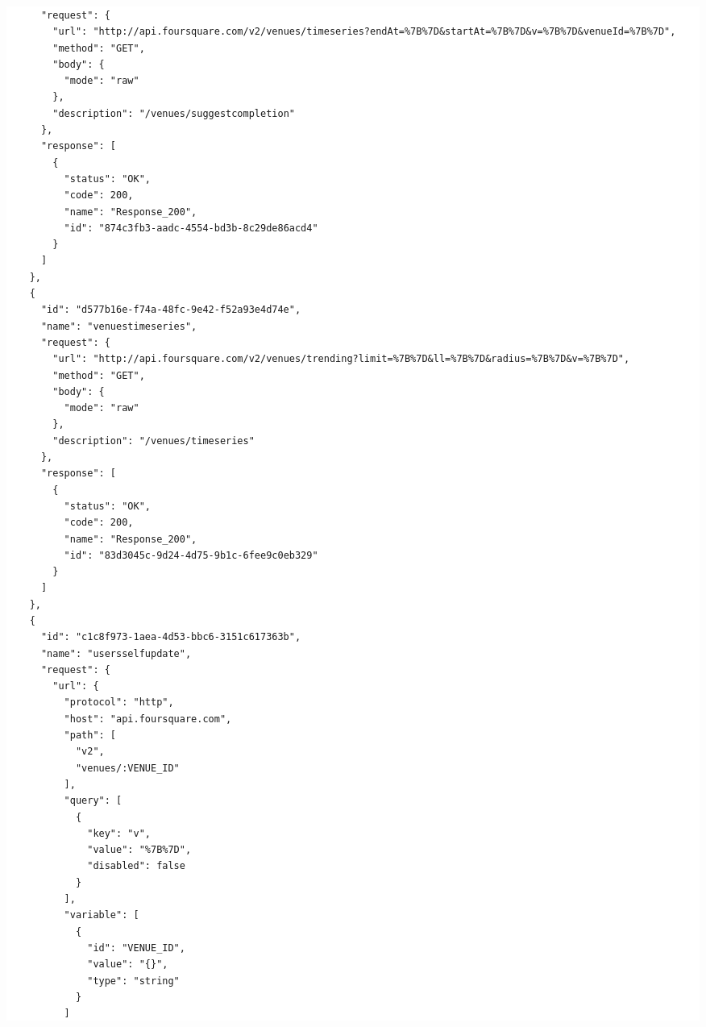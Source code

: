           "request": {
            "url": "http://api.foursquare.com/v2/venues/timeseries?endAt=%7B%7D&startAt=%7B%7D&v=%7B%7D&venueId=%7B%7D",
            "method": "GET",
            "body": {
              "mode": "raw"
            },
            "description": "/venues/suggestcompletion"
          },
          "response": [
            {
              "status": "OK",
              "code": 200,
              "name": "Response_200",
              "id": "874c3fb3-aadc-4554-bd3b-8c29de86acd4"
            }
          ]
        },
        {
          "id": "d577b16e-f74a-48fc-9e42-f52a93e4d74e",
          "name": "venuestimeseries",
          "request": {
            "url": "http://api.foursquare.com/v2/venues/trending?limit=%7B%7D&ll=%7B%7D&radius=%7B%7D&v=%7B%7D",
            "method": "GET",
            "body": {
              "mode": "raw"
            },
            "description": "/venues/timeseries"
          },
          "response": [
            {
              "status": "OK",
              "code": 200,
              "name": "Response_200",
              "id": "83d3045c-9d24-4d75-9b1c-6fee9c0eb329"
            }
          ]
        },
        {
          "id": "c1c8f973-1aea-4d53-bbc6-3151c617363b",
          "name": "usersselfupdate",
          "request": {
            "url": {
              "protocol": "http",
              "host": "api.foursquare.com",
              "path": [
                "v2",
                "venues/:VENUE_ID"
              ],
              "query": [
                {
                  "key": "v",
                  "value": "%7B%7D",
                  "disabled": false
                }
              ],
              "variable": [
                {
                  "id": "VENUE_ID",
                  "value": "{}",
                  "type": "string"
                }
              ]